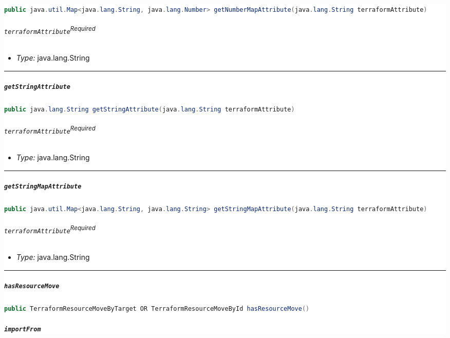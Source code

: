 ```java
public java.util.Map<java.lang.String, java.lang.Number> getNumberMapAttribute(java.lang.String terraformAttribute)
```

###### `terraformAttribute`<sup>Required</sup> <a name="terraformAttribute" id="@cdktf/provider-opentelekomcloud.s3BucketObject.S3BucketObject.getNumberMapAttribute.parameter.terraformAttribute"></a>

- *Type:* java.lang.String

---

##### `getStringAttribute` <a name="getStringAttribute" id="@cdktf/provider-opentelekomcloud.s3BucketObject.S3BucketObject.getStringAttribute"></a>

```java
public java.lang.String getStringAttribute(java.lang.String terraformAttribute)
```

###### `terraformAttribute`<sup>Required</sup> <a name="terraformAttribute" id="@cdktf/provider-opentelekomcloud.s3BucketObject.S3BucketObject.getStringAttribute.parameter.terraformAttribute"></a>

- *Type:* java.lang.String

---

##### `getStringMapAttribute` <a name="getStringMapAttribute" id="@cdktf/provider-opentelekomcloud.s3BucketObject.S3BucketObject.getStringMapAttribute"></a>

```java
public java.util.Map<java.lang.String, java.lang.String> getStringMapAttribute(java.lang.String terraformAttribute)
```

###### `terraformAttribute`<sup>Required</sup> <a name="terraformAttribute" id="@cdktf/provider-opentelekomcloud.s3BucketObject.S3BucketObject.getStringMapAttribute.parameter.terraformAttribute"></a>

- *Type:* java.lang.String

---

##### `hasResourceMove` <a name="hasResourceMove" id="@cdktf/provider-opentelekomcloud.s3BucketObject.S3BucketObject.hasResourceMove"></a>

```java
public TerraformResourceMoveByTarget OR TerraformResourceMoveById hasResourceMove()
```

##### `importFrom` <a name="importFrom" id="@cdktf/provider-opentelekomcloud.s3BucketObject.S3BucketObject.importFrom"></a>
